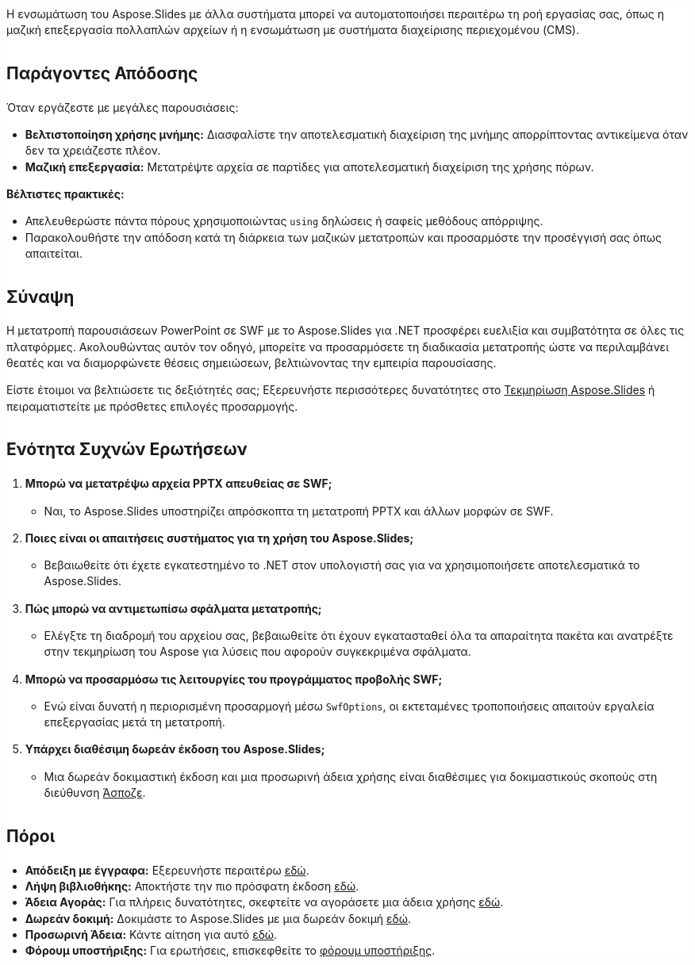Η ενσωμάτωση του Aspose.Slides με άλλα συστήματα μπορεί να αυτοματοποιήσει περαιτέρω τη ροή εργασίας σας, όπως η μαζική επεξεργασία πολλαπλών αρχείων ή η ενσωμάτωση με συστήματα διαχείρισης περιεχομένου (CMS).

## Παράγοντες Απόδοσης

Όταν εργάζεστε με μεγάλες παρουσιάσεις:

- **Βελτιστοποίηση χρήσης μνήμης:** Διασφαλίστε την αποτελεσματική διαχείριση της μνήμης απορρίπτοντας αντικείμενα όταν δεν τα χρειάζεστε πλέον.
- **Μαζική επεξεργασία:** Μετατρέψτε αρχεία σε παρτίδες για αποτελεσματική διαχείριση της χρήσης πόρων.

**Βέλτιστες πρακτικές:**
- Απελευθερώστε πάντα πόρους χρησιμοποιώντας `using` δηλώσεις ή σαφείς μεθόδους απόρριψης.
- Παρακολουθήστε την απόδοση κατά τη διάρκεια των μαζικών μετατροπών και προσαρμόστε την προσέγγισή σας όπως απαιτείται.

## Σύναψη

Η μετατροπή παρουσιάσεων PowerPoint σε SWF με το Aspose.Slides για .NET προσφέρει ευελιξία και συμβατότητα σε όλες τις πλατφόρμες. Ακολουθώντας αυτόν τον οδηγό, μπορείτε να προσαρμόσετε τη διαδικασία μετατροπής ώστε να περιλαμβάνει θεατές και να διαμορφώνετε θέσεις σημειώσεων, βελτιώνοντας την εμπειρία παρουσίασης.

Είστε έτοιμοι να βελτιώσετε τις δεξιότητές σας; Εξερευνήστε περισσότερες δυνατότητες στο [Τεκμηρίωση Aspose.Slides](https://reference.aspose.com/slides/net/) ή πειραματιστείτε με πρόσθετες επιλογές προσαρμογής.

## Ενότητα Συχνών Ερωτήσεων

1. **Μπορώ να μετατρέψω αρχεία PPTX απευθείας σε SWF;**
   - Ναι, το Aspose.Slides υποστηρίζει απρόσκοπτα τη μετατροπή PPTX και άλλων μορφών σε SWF.

2. **Ποιες είναι οι απαιτήσεις συστήματος για τη χρήση του Aspose.Slides;**
   - Βεβαιωθείτε ότι έχετε εγκατεστημένο το .NET στον υπολογιστή σας για να χρησιμοποιήσετε αποτελεσματικά το Aspose.Slides.

3. **Πώς μπορώ να αντιμετωπίσω σφάλματα μετατροπής;**
   - Ελέγξτε τη διαδρομή του αρχείου σας, βεβαιωθείτε ότι έχουν εγκατασταθεί όλα τα απαραίτητα πακέτα και ανατρέξτε στην τεκμηρίωση του Aspose για λύσεις που αφορούν συγκεκριμένα σφάλματα.

4. **Μπορώ να προσαρμόσω τις λειτουργίες του προγράμματος προβολής SWF;**
   - Ενώ είναι δυνατή η περιορισμένη προσαρμογή μέσω `SwfOptions`, οι εκτεταμένες τροποποιήσεις απαιτούν εργαλεία επεξεργασίας μετά τη μετατροπή.

5. **Υπάρχει διαθέσιμη δωρεάν έκδοση του Aspose.Slides;**
   - Μια δωρεάν δοκιμαστική έκδοση και μια προσωρινή άδεια χρήσης είναι διαθέσιμες για δοκιμαστικούς σκοπούς στη διεύθυνση [Άσποζε](https://releases.aspose.com/slides/net/).

## Πόροι

- **Απόδειξη με έγγραφα:** Εξερευνήστε περαιτέρω [εδώ](https://reference.aspose.com/slides/net/).
- **Λήψη βιβλιοθήκης:** Αποκτήστε την πιο πρόσφατη έκδοση [εδώ](https://releases.aspose.com/slides/net/).
- **Άδεια Αγοράς:** Για πλήρεις δυνατότητες, σκεφτείτε να αγοράσετε μια άδεια χρήσης [εδώ](https://purchase.aspose.com/buy).
- **Δωρεάν δοκιμή:** Δοκιμάστε το Aspose.Slides με μια δωρεάν δοκιμή [εδώ](https://releases.aspose.com/slides/net/).
- **Προσωρινή Άδεια:** Κάντε αίτηση για αυτό [εδώ](https://purchase.aspose.com/temporary-license/).
- **Φόρουμ υποστήριξης:** Για ερωτήσεις, επισκεφθείτε το [φόρουμ υποστήριξης](https://forum.aspose.com/c/slides/11).
